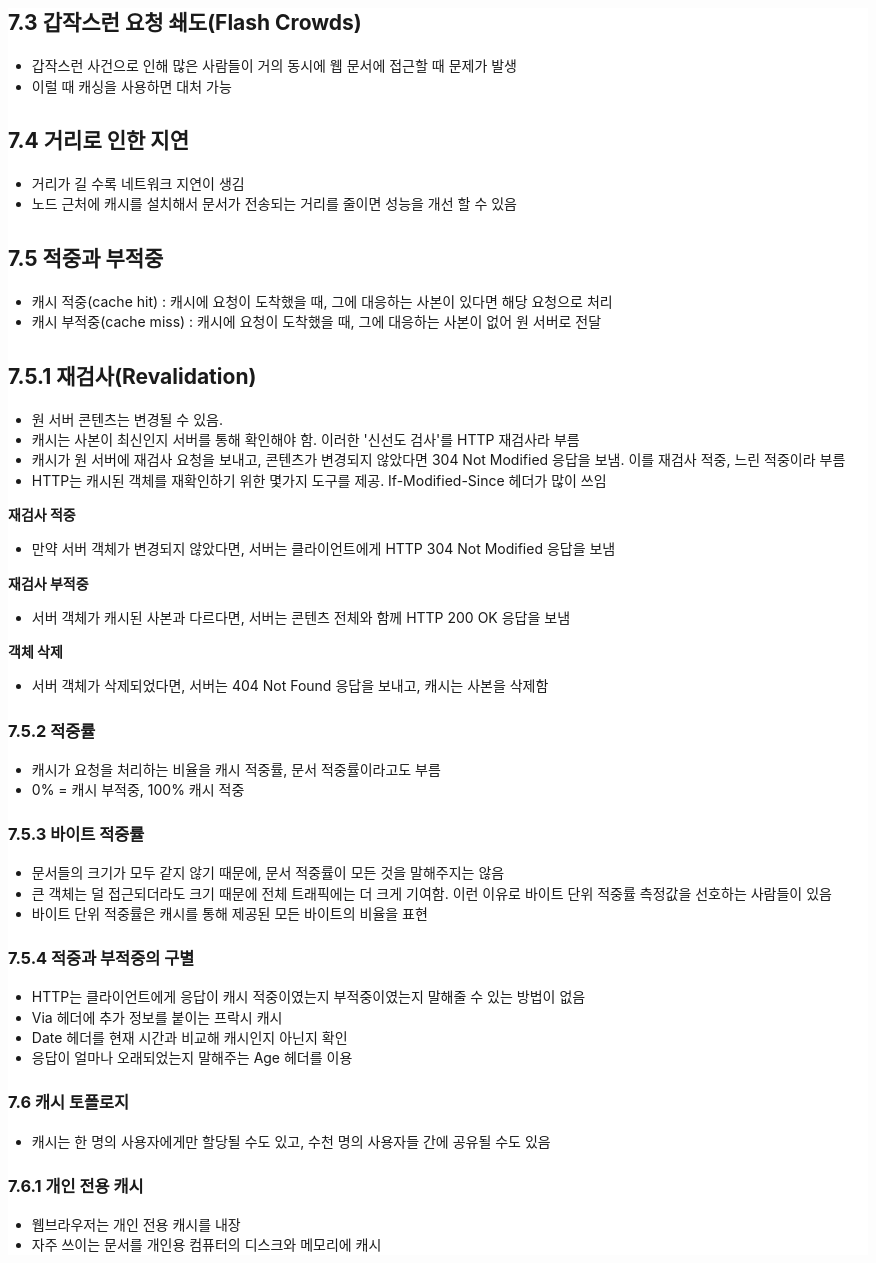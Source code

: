 ## 7.3 갑작스런 요청 쇄도(Flash Crowds)
* 갑작스런 사건으로 인해 많은 사람들이 거의 동시에 웹 문서에 접근할 때 문제가 발생
* 이럴 때 캐싱을 사용하면 대처 가능

## 7.4 거리로 인한 지연
* 거리가 길 수록 네트워크 지연이 생김
* 노드 근처에 캐시를 설치해서 문서가 전송되는 거리를 줄이면 성능을 개선 할 수 있음

## 7.5 적중과 부적중
* 캐시 적중(cache hit) : 캐시에 요청이 도착했을 때, 그에 대응하는 사본이 있다면 해당 요청으로 처리
* 캐시 부적중(cache miss) : 캐시에 요청이 도착했을 때, 그에 대응하는 사본이 없어 원 서버로 전달

## 7.5.1 재검사(Revalidation)
* 원 서버 콘텐츠는 변경될 수 있음.
* 캐시는 사본이 최신인지 서버를 통해 확인해야 함. 이러한 '신선도 검사'를 HTTP 재검사라 부름
* 캐시가 원 서버에 재검사 요청을 보내고, 콘텐츠가 변경되지 않았다면 304 Not Modified 응답을 보냄. 이를 재검사 적중, 느린 적중이라 부름
* HTTP는 캐시된 객체를 재확인하기 위한 몇가지 도구를 제공. If-Modified-Since 헤더가 많이 쓰임

**재검사 적중**
* 만약 서버 객체가 변경되지 않았다면, 서버는 클라이언트에게 HTTP 304 Not Modified 응답을 보냄

**재검사 부적중**
* 서버 객체가 캐시된 사본과 다르다면, 서버는 콘텐츠 전체와 함께 HTTP 200 OK 응답을 보냄

**객체 삭제**
* 서버 객체가 삭제되었다면, 서버는 404 Not Found 응답을 보내고, 캐시는 사본을 삭제함

### 7.5.2 적중률
* 캐시가 요청을 처리하는 비율을 캐시 적중률, 문서 적중률이라고도 부름
* 0% = 캐시 부적중, 100% 캐시 적중

### 7.5.3 바이트 적중률
* 문서들의 크기가 모두 같지 않기 때문에, 문서 적중률이 모든 것을 말해주지는 않음
* 큰 객체는 덜 접근되더라도 크기 때문에 전체 트래픽에는 더 크게 기여함. 이런 이유로 바이트 단위 적중률 측정값을 선호하는 사람들이 있음
* 바이트 단위 적중률은 캐시를 통해 제공된 모든 바이트의 비율을 표현

### 7.5.4 적중과 부적중의 구별
* HTTP는 클라이언트에게 응답이 캐시 적중이였는지 부적중이였는지 말해줄 수 있는 방법이 없음
* Via 헤더에 추가 정보를 붙이는 프락시 캐시
* Date 헤더를 현재 시간과 비교해 캐시인지 아닌지 확인
* 응답이 얼마나 오래되었는지 말해주는 Age 헤더를 이용

### 7.6 캐시 토폴로지
* 캐시는 한 명의 사용자에게만 할당될 수도 있고, 수천 명의 사용자들 간에 공유될 수도 있음

### 7.6.1 개인 전용 캐시
* 웹브라우저는 개인 전용 캐시를 내장
* 자주 쓰이는 문서를 개인용 컴퓨터의 디스크와 메모리에 캐시
